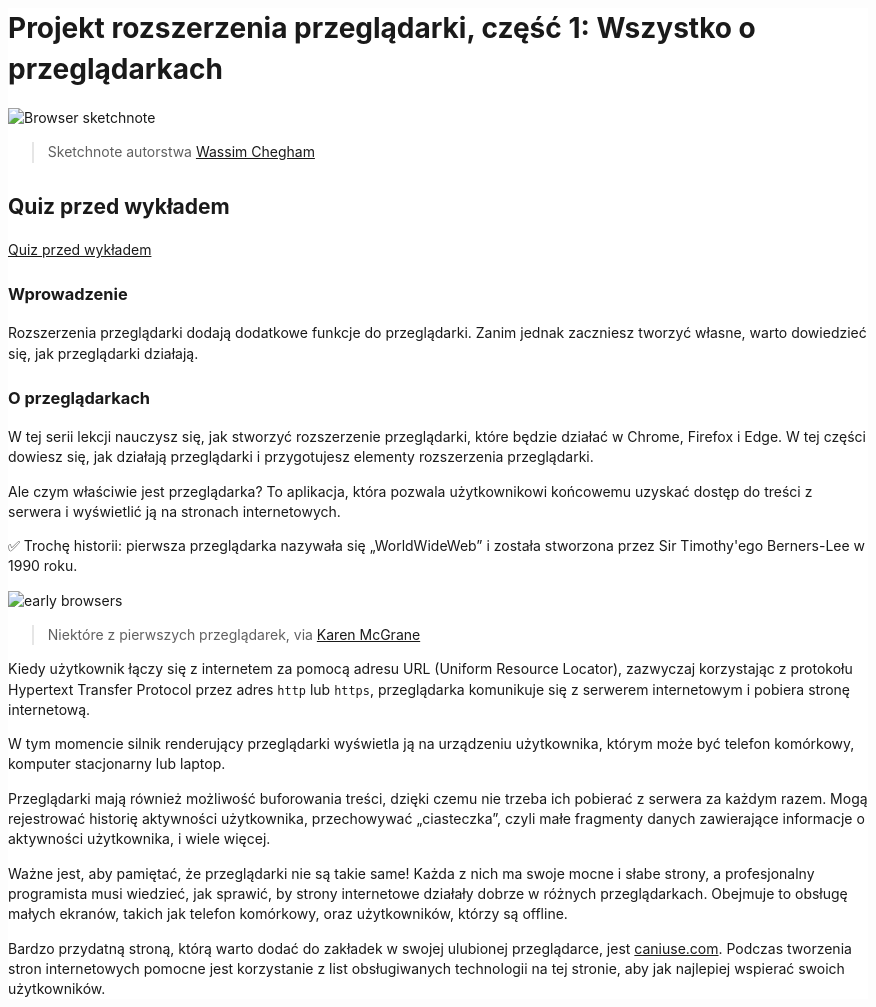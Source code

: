 
# Projekt rozszerzenia przeglądarki, część 1: Wszystko o przeglądarkach

![Browser sketchnote](../../../../sketchnotes/browser.jpg)
> Sketchnote autorstwa [Wassim Chegham](https://dev.to/wassimchegham/ever-wondered-what-happens-when-you-type-in-a-url-in-an-address-bar-in-a-browser-3dob)

## Quiz przed wykładem

[Quiz przed wykładem](https://ff-quizzes.netlify.app/web/quiz/23)

### Wprowadzenie

Rozszerzenia przeglądarki dodają dodatkowe funkcje do przeglądarki. Zanim jednak zaczniesz tworzyć własne, warto dowiedzieć się, jak przeglądarki działają.

### O przeglądarkach

W tej serii lekcji nauczysz się, jak stworzyć rozszerzenie przeglądarki, które będzie działać w Chrome, Firefox i Edge. W tej części dowiesz się, jak działają przeglądarki i przygotujesz elementy rozszerzenia przeglądarki.

Ale czym właściwie jest przeglądarka? To aplikacja, która pozwala użytkownikowi końcowemu uzyskać dostęp do treści z serwera i wyświetlić ją na stronach internetowych.

✅ Trochę historii: pierwsza przeglądarka nazywała się „WorldWideWeb” i została stworzona przez Sir Timothy'ego Berners-Lee w 1990 roku.

![early browsers](../../../../5-browser-extension/1-about-browsers/images/earlybrowsers.jpg)
> Niektóre z pierwszych przeglądarek, via [Karen McGrane](https://www.slideshare.net/KMcGrane/week-4-ixd-history-personal-computing)

Kiedy użytkownik łączy się z internetem za pomocą adresu URL (Uniform Resource Locator), zazwyczaj korzystając z protokołu Hypertext Transfer Protocol przez adres `http` lub `https`, przeglądarka komunikuje się z serwerem internetowym i pobiera stronę internetową.

W tym momencie silnik renderujący przeglądarki wyświetla ją na urządzeniu użytkownika, którym może być telefon komórkowy, komputer stacjonarny lub laptop.

Przeglądarki mają również możliwość buforowania treści, dzięki czemu nie trzeba ich pobierać z serwera za każdym razem. Mogą rejestrować historię aktywności użytkownika, przechowywać „ciasteczka”, czyli małe fragmenty danych zawierające informacje o aktywności użytkownika, i wiele więcej.

Ważne jest, aby pamiętać, że przeglądarki nie są takie same! Każda z nich ma swoje mocne i słabe strony, a profesjonalny programista musi wiedzieć, jak sprawić, by strony internetowe działały dobrze w różnych przeglądarkach. Obejmuje to obsługę małych ekranów, takich jak telefon komórkowy, oraz użytkowników, którzy są offline.

Bardzo przydatną stroną, którą warto dodać do zakładek w swojej ulubionej przeglądarce, jest [caniuse.com](https://www.caniuse.com). Podczas tworzenia stron internetowych pomocne jest korzystanie z list obsługiwanych technologii na tej stronie, aby jak najlepiej wspierać swoich użytkowników.
